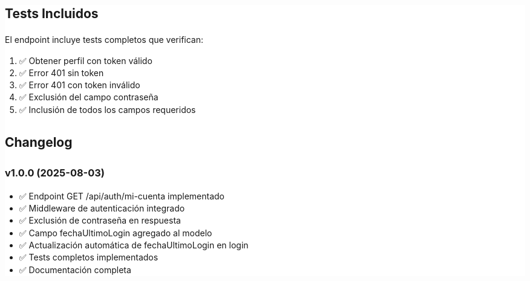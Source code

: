 ## Tests Incluidos

El endpoint incluye tests completos que verifican:

1. ✅ Obtener perfil con token válido
2. ✅ Error 401 sin token
3. ✅ Error 401 con token inválido
4. ✅ Exclusión del campo contraseña
5. ✅ Inclusión de todos los campos requeridos

## Changelog

### v1.0.0 (2025-08-03)

- ✅ Endpoint GET /api/auth/mi-cuenta implementado
- ✅ Middleware de autenticación integrado
- ✅ Exclusión de contraseña en respuesta
- ✅ Campo fechaUltimoLogin agregado al modelo
- ✅ Actualización automática de fechaUltimoLogin en login
- ✅ Tests completos implementados
- ✅ Documentación completa
